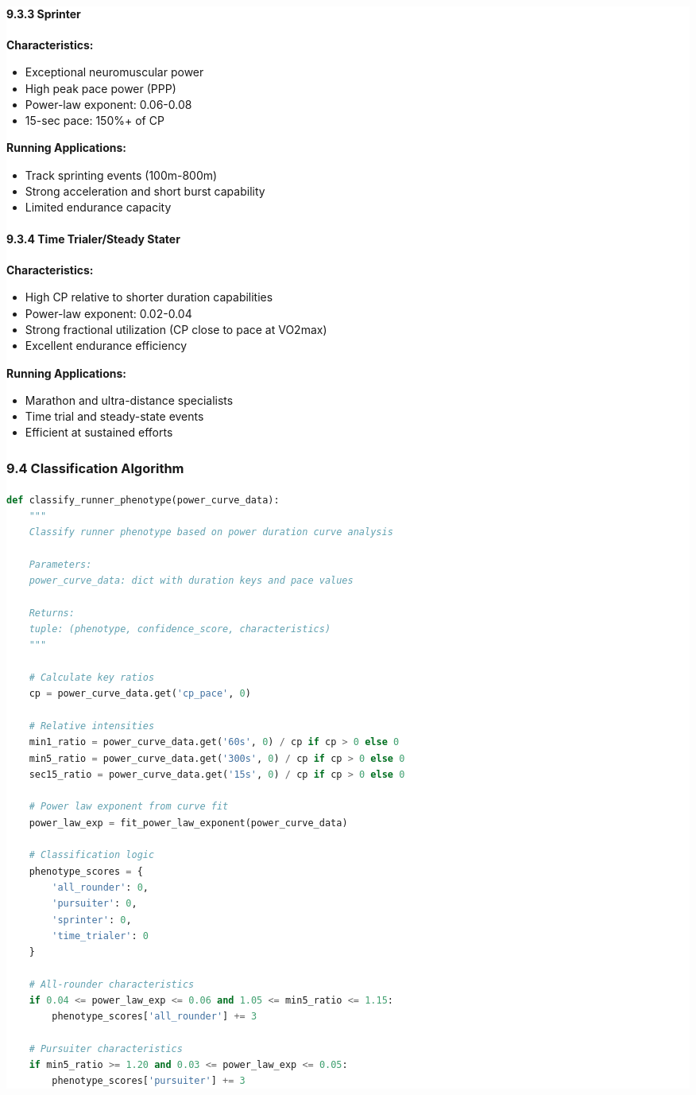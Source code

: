 #### 9.3.3 Sprinter
**Characteristics:**
- Exceptional neuromuscular power
- High peak pace power (PPP)
- Power-law exponent: 0.06-0.08
- 15-sec pace: 150%+ of CP

**Running Applications:**
- Track sprinting events (100m-800m)
- Strong acceleration and short burst capability
- Limited endurance capacity

#### 9.3.4 Time Trialer/Steady Stater
**Characteristics:**
- High CP relative to shorter duration capabilities
- Power-law exponent: 0.02-0.04
- Strong fractional utilization (CP close to pace at VO2max)
- Excellent endurance efficiency

**Running Applications:**
- Marathon and ultra-distance specialists
- Time trial and steady-state events
- Efficient at sustained efforts

### 9.4 Classification Algorithm

```python
def classify_runner_phenotype(power_curve_data):
    """
    Classify runner phenotype based on power duration curve analysis
    
    Parameters:
    power_curve_data: dict with duration keys and pace values
    
    Returns:
    tuple: (phenotype, confidence_score, characteristics)
    """
    
    # Calculate key ratios
    cp = power_curve_data.get('cp_pace', 0)
    
    # Relative intensities
    min1_ratio = power_curve_data.get('60s', 0) / cp if cp > 0 else 0
    min5_ratio = power_curve_data.get('300s', 0) / cp if cp > 0 else 0
    sec15_ratio = power_curve_data.get('15s', 0) / cp if cp > 0 else 0
    
    # Power law exponent from curve fit
    power_law_exp = fit_power_law_exponent(power_curve_data)
    
    # Classification logic
    phenotype_scores = {
        'all_rounder': 0,
        'pursuiter': 0, 
        'sprinter': 0,
        'time_trialer': 0
    }
    
    # All-rounder characteristics
    if 0.04 <= power_law_exp <= 0.06 and 1.05 <= min5_ratio <= 1.15:
        phenotype_scores['all_rounder'] += 3
    
    # Pursuiter characteristics  
    if min5_ratio >= 1.20 and 0.03 <= power_law_exp <= 0.05:
        phenotype_scores['pursuiter'] += 3
```